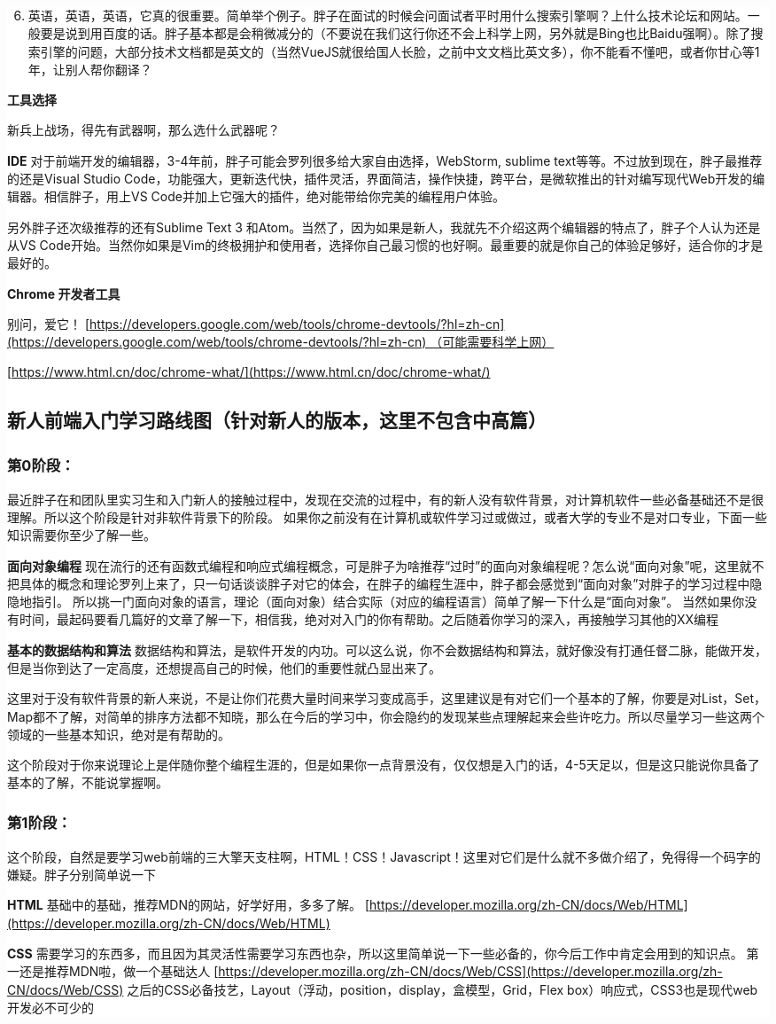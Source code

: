 6. 英语，英语，英语，它真的很重要。简单举个例子。胖子在面试的时候会问面试者平时用什么搜索引擎啊？上什么技术论坛和网站。一般要是说到用百度的话。胖子基本都是会稍微减分的（不要说在我们这行你还不会上科学上网，另外就是Bing也比Baidu强啊）。除了搜索引擎的问题，大部分技术文档都是英文的（当然VueJS就很给国人长脸，之前中文文档比英文多），你不能看不懂吧，或者你甘心等1年，让别人帮你翻译？

**工具选择**

新兵上战场，得先有武器啊，那么选什么武器呢？

**IDE**
对于前端开发的编辑器，3-4年前，胖子可能会罗列很多给大家自由选择，WebStorm, sublime text等等。不过放到现在，胖子最推荐的还是Visual Studio Code，功能强大，更新迭代快，插件灵活，界面简洁，操作快捷，跨平台，是微软推出的针对编写现代Web开发的编辑器。相信胖子，用上VS Code并加上它强大的插件，绝对能带给你完美的编程用户体验。

另外胖子还次级推荐的还有Sublime Text 3 和Atom。当然了，因为如果是新人，我就先不介绍这两个编辑器的特点了，胖子个人认为还是从VS Code开始。当然你如果是Vim的终极拥护和使用者，选择你自己最习惯的也好啊。最重要的就是你自己的体验足够好，适合你的才是最好的。

**Chrome 开发者工具**

别问，爱它！
[https://developers.google.com/web/tools/chrome-devtools/?hl=zh-cn](https://developers.google.com/web/tools/chrome-devtools/?hl=zh-cn) （可能需要科学上网）

[https://www.html.cn/doc/chrome-what/](https://www.html.cn/doc/chrome-what/)

## 新人前端入门学习路线图（针对新人的版本，这里不包含中高篇）

### 第0阶段：
最近胖子在和团队里实习生和入门新人的接触过程中，发现在交流的过程中，有的新人没有软件背景，对计算机软件一些必备基础还不是很理解。所以这个阶段是针对非软件背景下的阶段。
如果你之前没有在计算机或软件学习过或做过，或者大学的专业不是对口专业，下面一些知识需要你至少了解一些。

**面向对象编程**
现在流行的还有函数式编程和响应式编程概念，可是胖子为啥推荐“过时”的面向对象编程呢？怎么说“面向对象”呢，这里就不把具体的概念和理论罗列上来了，只一句话谈谈胖子对它的体会，在胖子的编程生涯中，胖子都会感觉到“面向对象”对胖子的学习过程中隐隐地指引。
所以挑一门面向对象的语言，理论（面向对象）结合实际（对应的编程语言）简单了解一下什么是“面向对象”。
当然如果你没有时间，最起码要看几篇好的文章了解一下，相信我，绝对对入门的你有帮助。之后随着你学习的深入，再接触学习其他的XX编程

**基本的数据结构和算法**
数据结构和算法，是软件开发的内功。可以这么说，你不会数据结构和算法，就好像没有打通任督二脉，能做开发，但是当你到达了一定高度，还想提高自己的时候，他们的重要性就凸显出来了。

这里对于没有软件背景的新人来说，不是让你们花费大量时间来学习变成高手，这里建议是有对它们一个基本的了解，你要是对List，Set，Map都不了解，对简单的排序方法都不知晓，那么在今后的学习中，你会隐约的发现某些点理解起来会些许吃力。所以尽量学习一些这两个领域的一些基本知识，绝对是有帮助的。

这个阶段对于你来说理论上是伴随你整个编程生涯的，但是如果你一点背景没有，仅仅想是入门的话，4-5天足以，但是这只能说你具备了基本的了解，不能说掌握啊。

### 第1阶段：

这个阶段，自然是要学习web前端的三大擎天支柱啊，HTML！CSS！Javascript！这里对它们是什么就不多做介绍了，免得得一个码字的嫌疑。胖子分别简单说一下

**HTML**
基础中的基础，推荐MDN的网站，好学好用，多多了解。
[https://developer.mozilla.org/zh-CN/docs/Web/HTML](https://developer.mozilla.org/zh-CN/docs/Web/HTML)

**CSS**
需要学习的东西多，而且因为其灵活性需要学习东西也杂，所以这里简单说一下一些必备的，你今后工作中肯定会用到的知识点。
第一还是推荐MDN啦，做一个基础达人
[https://developer.mozilla.org/zh-CN/docs/Web/CSS](https://developer.mozilla.org/zh-CN/docs/Web/CSS)
之后的CSS必备技艺，Layout（浮动，position，display，盒模型，Grid，Flex box）响应式，CSS3也是现代web开发必不可少的
